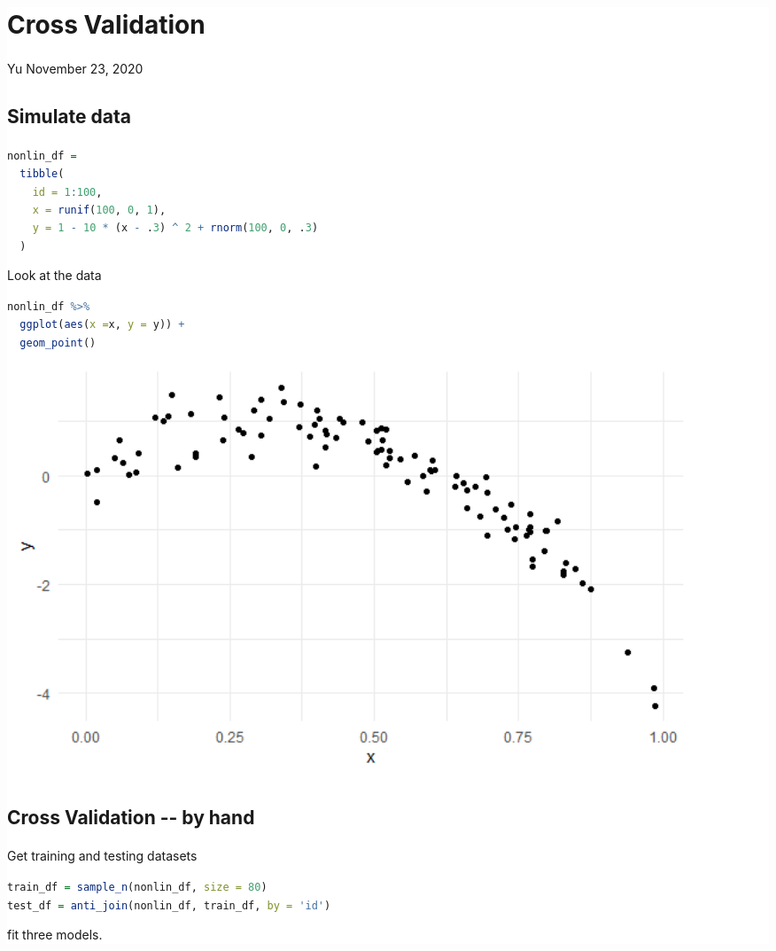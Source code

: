 Cross Validation
================
Yu
November 23, 2020

Simulate data
-------------

``` r
nonlin_df = 
  tibble(
    id = 1:100,
    x = runif(100, 0, 1),
    y = 1 - 10 * (x - .3) ^ 2 + rnorm(100, 0, .3)
  )
```

Look at the data

``` r
nonlin_df %>% 
  ggplot(aes(x =x, y = y)) +
  geom_point()
```

<img src="cross_validation_files/figure-markdown_github/unnamed-chunk-2-1.png" width="90%" />

Cross Validation -- by hand
---------------------------

Get training and testing datasets

``` r
train_df = sample_n(nonlin_df, size = 80)
test_df = anti_join(nonlin_df, train_df, by = 'id')
```

fit three models.
